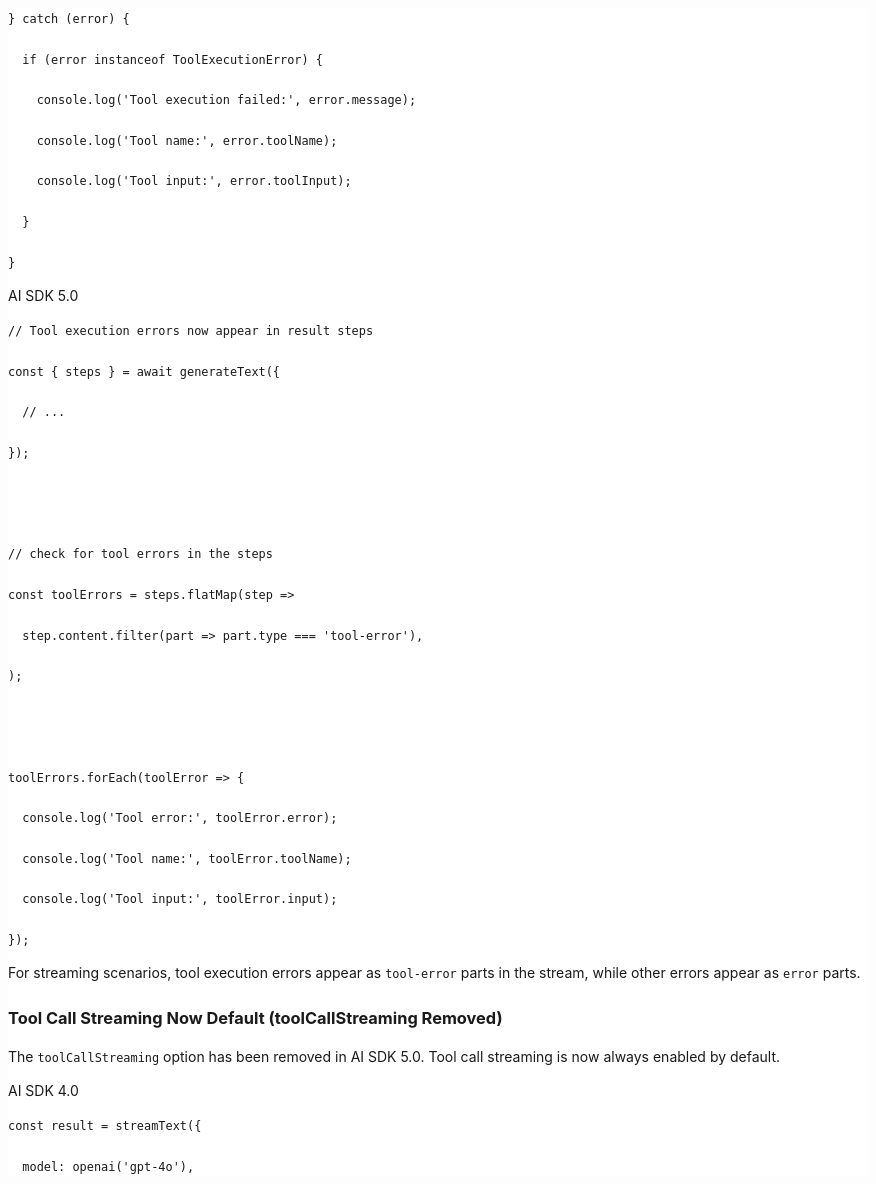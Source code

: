     } catch (error) {
    
      if (error instanceof ToolExecutionError) {
    
        console.log('Tool execution failed:', error.message);
    
        console.log('Tool name:', error.toolName);
    
        console.log('Tool input:', error.toolInput);
    
      }
    
    }

AI SDK 5.0

    
    
    // Tool execution errors now appear in result steps
    
    const { steps } = await generateText({
    
      // ...
    
    });
    
    
    
    
    // check for tool errors in the steps
    
    const toolErrors = steps.flatMap(step =>
    
      step.content.filter(part => part.type === 'tool-error'),
    
    );
    
    
    
    
    toolErrors.forEach(toolError => {
    
      console.log('Tool error:', toolError.error);
    
      console.log('Tool name:', toolError.toolName);
    
      console.log('Tool input:', toolError.input);
    
    });

For streaming scenarios, tool execution errors appear as `tool-error` parts in
the stream, while other errors appear as `error` parts.

### Tool Call Streaming Now Default (toolCallStreaming Removed)

The `toolCallStreaming` option has been removed in AI SDK 5.0. Tool call
streaming is now always enabled by default.

AI SDK 4.0

    
    
    const result = streamText({
    
      model: openai('gpt-4o'),
    
